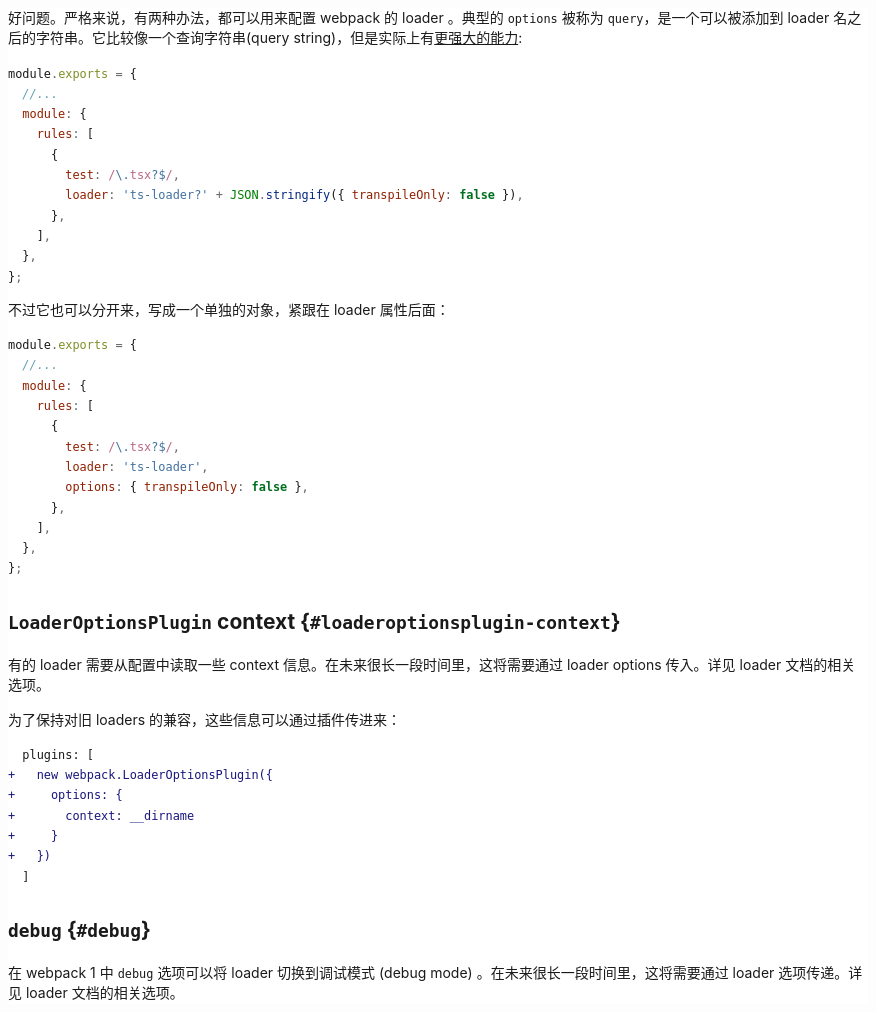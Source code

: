 好问题。严格来说，有两种办法，都可以用来配置 webpack 的 loader 。典型的 `options` 被称为 `query`，是一个可以被添加到 loader 名之后的字符串。它比较像一个查询字符串(query string)，但是实际上有[更强大的能力](https://github.com/webpack/loader-utils#parsequery):

```js
module.exports = {
  //...
  module: {
    rules: [
      {
        test: /\.tsx?$/,
        loader: 'ts-loader?' + JSON.stringify({ transpileOnly: false }),
      },
    ],
  },
};
```

不过它也可以分开来，写成一个单独的对象，紧跟在 loader 属性后面：

```js
module.exports = {
  //...
  module: {
    rules: [
      {
        test: /\.tsx?$/,
        loader: 'ts-loader',
        options: { transpileOnly: false },
      },
    ],
  },
};
```

## `LoaderOptionsPlugin` context {`#loaderoptionsplugin-context`}

有的 loader 需要从配置中读取一些 context 信息。在未来很长一段时间里，这将需要通过 loader options 传入。详见 loader 文档的相关选项。

为了保持对旧 loaders 的兼容，这些信息可以通过插件传进来：

```diff
  plugins: [
+   new webpack.LoaderOptionsPlugin({
+     options: {
+       context: __dirname
+     }
+   })
  ]
```

## `debug` {`#debug`}

在 webpack 1 中 `debug` 选项可以将 loader 切换到调试模式 (debug mode) 。在未来很长一段时间里，这将需要通过 loader 选项传递。详见 loader 文档的相关选项。
